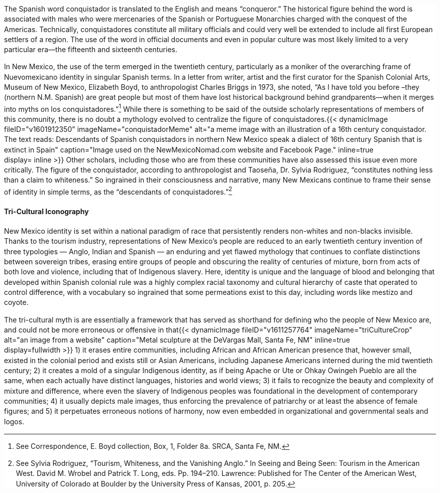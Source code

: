 The Spanish word conquistador is translated to the English and means “conqueror.” The historical figure behind the word is associated with males who were mercenaries of the Spanish or Portuguese Monarchies charged with the conquest of the Americas. Technically, conquistadores constitute all military officials and could very well be extended to include all first European settlers of a region. The use of the word in official documents and even in popular culture was most likely limited to a very particular era—the fifteenth and sixteenth centuries.

In New Mexico, the use of the term emerged in the twentieth century, particularly as a moniker of the overarching frame of Nuevomexicano identity in singular Spanish terms. In a letter from writer, artist and the first curator for the Spanish Colonial Arts, Museum of New Mexico, Elizabeth Boyd, to anthropologist Charles Briggs in 1973, she noted, “As I have told you before –they (northern N.M. Spanish) are great people but most of them have lost historical background behind grandparents—when it merges into myths on los conquistadores.”[^1] While there is something to be said of the outside scholarly representations of members of this community, there is no doubt a mythology evolved to centralize the figure of conquistadores.{{< dynamicImage
  fileID="v1601912350"
  imageName="conquistadorMeme"
  alt="a meme image with an illustration of a 16th century conquistador. The text reads: Descendants of Spanish conquistadors in northern New Mexico speak a dialect of 16th century Spanish that is extinct in Spain"
  caption="Image used on the NewMexicoNomad.com website and Facebook Page."
  inline=true  
  display= inline >}} Other scholars, including those who are from these communities have also assessed this issue even more critically. The figure of the conquistador, according to anthropologist and Taoseña, Dr. Sylvia Rodriguez, “constitutes nothing less than a claim to whiteness.” So ingrained in their consciousness and narrative, many New Mexicans continue to frame their sense of identity in simple terms, as the “descendants of conquistadores.”[^2]

#### Tri-Cultural Iconography

New Mexico identity is set within a national paradigm of race that persistently renders non-whites and non-blacks invisible. Thanks to the tourism industry, representations of New Mexico’s people are reduced to an early twentieth century invention of three typologies — Anglo, Indian and Spanish — an enduring and yet flawed mythology that continues to conflate distinctions between sovereign tribes, erasing entire groups of people and obscuring the reality of centuries of mixture, born from acts of both love and violence, including that of Indigenous slavery. Here, identity is unique and the language of blood and belonging that developed within Spanish colonial rule was a highly complex racial taxonomy and cultural hierarchy of caste that operated to control difference, with a vocabulary so ingrained that some permeations exist to this day, including words like mestizo and coyote.

The tri-cultural myth is are essentially a framework that has served as shorthand for defining who the people of New Mexico are, and could not be more erroneous or offensive in that{{< dynamicImage
  fileID="v1611257764"
  imageName="triCultureCrop"
  alt="an image from a website"
  caption="Metal sculpture at the DeVargas Mall, Santa Fe, NM"
  inline=true  
  display=fullwidth >}} 1) it erases entire communities, including African and African American presence that, however small, existed in the colonial period and exists still or Asian Americans, including Japanese Americans interned during the mid twentieth century; 2) it creates a mold of a singular Indigenous identity, as if being Apache or Ute or Ohkay Owingeh Pueblo are all the same, when each actually have distinct languages, histories and world views; 3) it fails to recognize the beauty and complexity of mixture and difference, where even the slavery of Indigenous peoples was foundational in the development of contemporary communities; 4) it usually depicts male images, thus enforcing the prevalence of patriarchy or at least the absence of female figures; and 5) it perpetuates erroneous notions of harmony, now even embedded in organizational and governmental seals and logos.


[^1]: See Correspondence, E. Boyd collection, Box, 1, Folder 8a.  SRCA, Santa Fe, NM.
[^2]: See Sylvia Rodriguez, “Tourism, Whiteness, and the Vanishing Anglo.” In Seeing and Being Seen: Tourism in the American West. David M. Wrobel and Patrick T. Long, eds. Pp. 194–210. Lawrence: Published for The Center of the American West, University of Colorado at Boulder by the University Press of Kansas, 2001, p. 205.
[^3]: John M. Nieto-Philips, The Language of Blood: The Making of Spanish American Identity in New Mexico, 1880-1930s. University of New Mexico Press, 2004. 